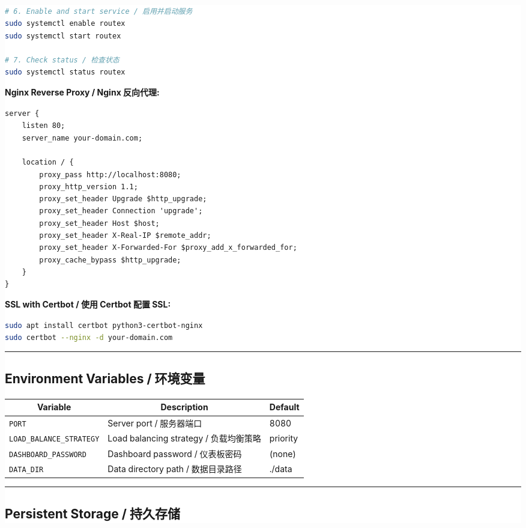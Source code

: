 ```bash
# 6. Enable and start service / 启用并启动服务
sudo systemctl enable routex
sudo systemctl start routex

# 7. Check status / 检查状态
sudo systemctl status routex
```

**Nginx Reverse Proxy / Nginx 反向代理:**

```nginx
server {
    listen 80;
    server_name your-domain.com;

    location / {
        proxy_pass http://localhost:8080;
        proxy_http_version 1.1;
        proxy_set_header Upgrade $http_upgrade;
        proxy_set_header Connection 'upgrade';
        proxy_set_header Host $host;
        proxy_set_header X-Real-IP $remote_addr;
        proxy_set_header X-Forwarded-For $proxy_add_x_forwarded_for;
        proxy_cache_bypass $http_upgrade;
    }
}
```

**SSL with Certbot / 使用 Certbot 配置 SSL:**

```bash
sudo apt install certbot python3-certbot-nginx
sudo certbot --nginx -d your-domain.com
```

---

## Environment Variables / 环境变量

| Variable | Description | Default |
|----------|-------------|---------|
| `PORT` | Server port / 服务器端口 | 8080 |
| `LOAD_BALANCE_STRATEGY` | Load balancing strategy / 负载均衡策略 | priority |
| `DASHBOARD_PASSWORD` | Dashboard password / 仪表板密码 | (none) |
| `DATA_DIR` | Data directory path / 数据目录路径 | ./data |

---

## Persistent Storage / 持久存储
